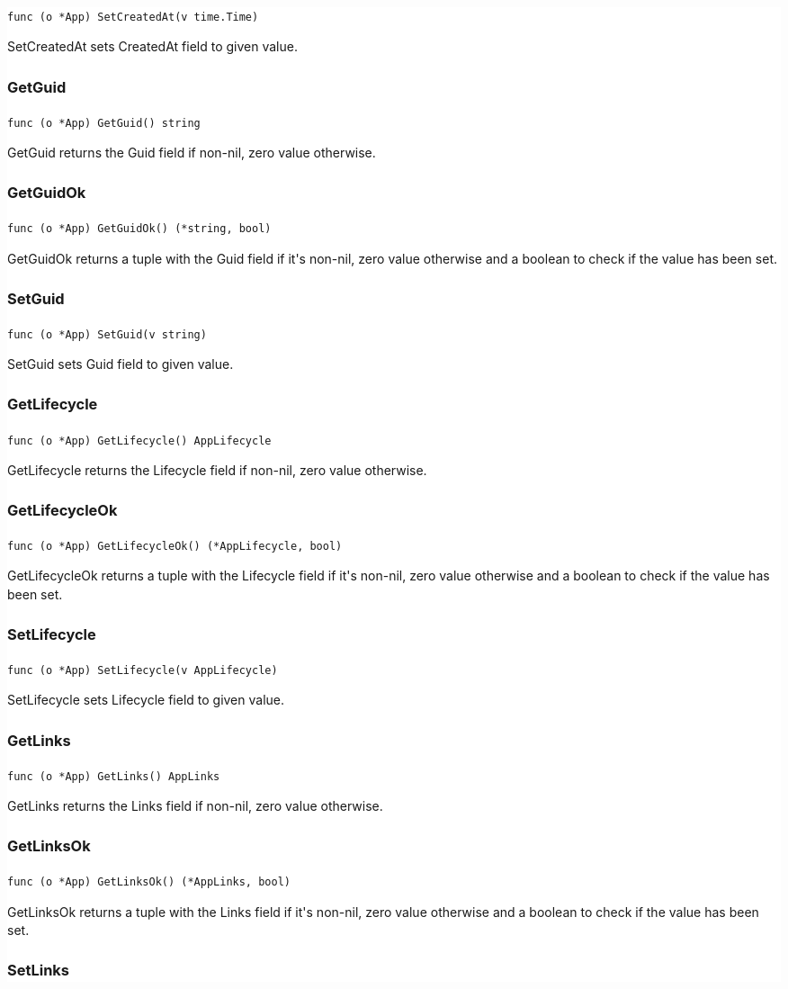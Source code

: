 `func (o *App) SetCreatedAt(v time.Time)`

SetCreatedAt sets CreatedAt field to given value.


### GetGuid

`func (o *App) GetGuid() string`

GetGuid returns the Guid field if non-nil, zero value otherwise.

### GetGuidOk

`func (o *App) GetGuidOk() (*string, bool)`

GetGuidOk returns a tuple with the Guid field if it's non-nil, zero value otherwise
and a boolean to check if the value has been set.

### SetGuid

`func (o *App) SetGuid(v string)`

SetGuid sets Guid field to given value.


### GetLifecycle

`func (o *App) GetLifecycle() AppLifecycle`

GetLifecycle returns the Lifecycle field if non-nil, zero value otherwise.

### GetLifecycleOk

`func (o *App) GetLifecycleOk() (*AppLifecycle, bool)`

GetLifecycleOk returns a tuple with the Lifecycle field if it's non-nil, zero value otherwise
and a boolean to check if the value has been set.

### SetLifecycle

`func (o *App) SetLifecycle(v AppLifecycle)`

SetLifecycle sets Lifecycle field to given value.


### GetLinks

`func (o *App) GetLinks() AppLinks`

GetLinks returns the Links field if non-nil, zero value otherwise.

### GetLinksOk

`func (o *App) GetLinksOk() (*AppLinks, bool)`

GetLinksOk returns a tuple with the Links field if it's non-nil, zero value otherwise
and a boolean to check if the value has been set.

### SetLinks
